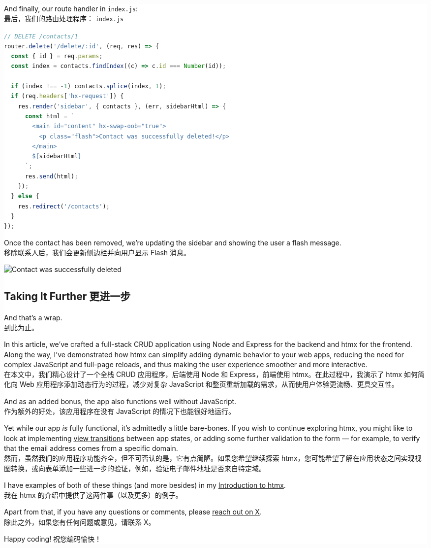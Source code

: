 And finally, our route handler in `index.js`:  
最后，我们的路由处理程序： `index.js`

```javascript
// DELETE /contacts/1
router.delete('/delete/:id', (req, res) => {
  const { id } = req.params;
  const index = contacts.findIndex((c) => c.id === Number(id));

  if (index !== -1) contacts.splice(index, 1);
  if (req.headers['hx-request']) {
    res.render('sidebar', { contacts }, (err, sidebarHtml) => {
      const html = `
        <main id="content" hx-swap-oob="true">
          <p class="flash">Contact was successfully deleted!</p>
        </main>
        ${sidebarHtml}
      `;
      res.send(html);
    });
  } else {
    res.redirect('/contacts');
  }
});
```

Once the contact has been removed, we’re updating the sidebar and showing the user a flash message.  
移除联系人后，我们会更新侧边栏并向用户显示 Flash 消息。

![Contact was successfully deleted](https://uploads.sitepoint.com/wp-content/uploads/2024/03/1709819480contact-manager-8.png)

## Taking It Further 更进一步

And that’s a wrap.  
到此为止。

In this article, we’ve crafted a full-stack CRUD application using Node and Express for the backend and htmx for the frontend. Along the way, I’ve demonstrated how htmx can simplify adding dynamic behavior to your web apps, reducing the need for complex JavaScript and full-page reloads, and thus making the user experience smoother and more interactive.  
在本文中，我们精心设计了一个全栈 CRUD 应用程序，后端使用 Node 和 Express，前端使用 htmx。在此过程中，我演示了 htmx 如何简化向 Web 应用程序添加动态行为的过程，减少对复杂 JavaScript 和整页重新加载的需求，从而使用户体验更流畅、更具交互性。

And as an added bonus, the app also functions well without JavaScript.  
作为额外的好处，该应用程序在没有 JavaScript 的情况下也能很好地运行。

Yet while our app _is_ fully functional, it’s admittedly a little bare-bones. If you wish to continue exploring htmx, you might like to look at implementing [view transitions](https://www.sitepoint.com/view-transitions-api-introduction/) between app states, or adding some further validation to the form — for example, to verify that the email address comes from a specific domain.  
然而，虽然我们的应用程序功能齐全，但不可否认的是，它有点简陋。如果您希望继续探索 htmx，您可能希望了解在应用状态之间实现视图转换，或向表单添加一些进一步的验证，例如，验证电子邮件地址是否来自特定域。

I have examples of both of these things (and more besides) in my [Introduction to htmx](https://www.sitepoint.com/htmx-introduction/).  
我在 htmx 的介绍中提供了这两件事（以及更多）的例子。

Apart from that, if you have any questions or comments, please [reach out on X](https://twitter.com/jchibbard).  
除此之外，如果您有任何问题或意见，请联系 X。

Happy coding! 祝您编码愉快！